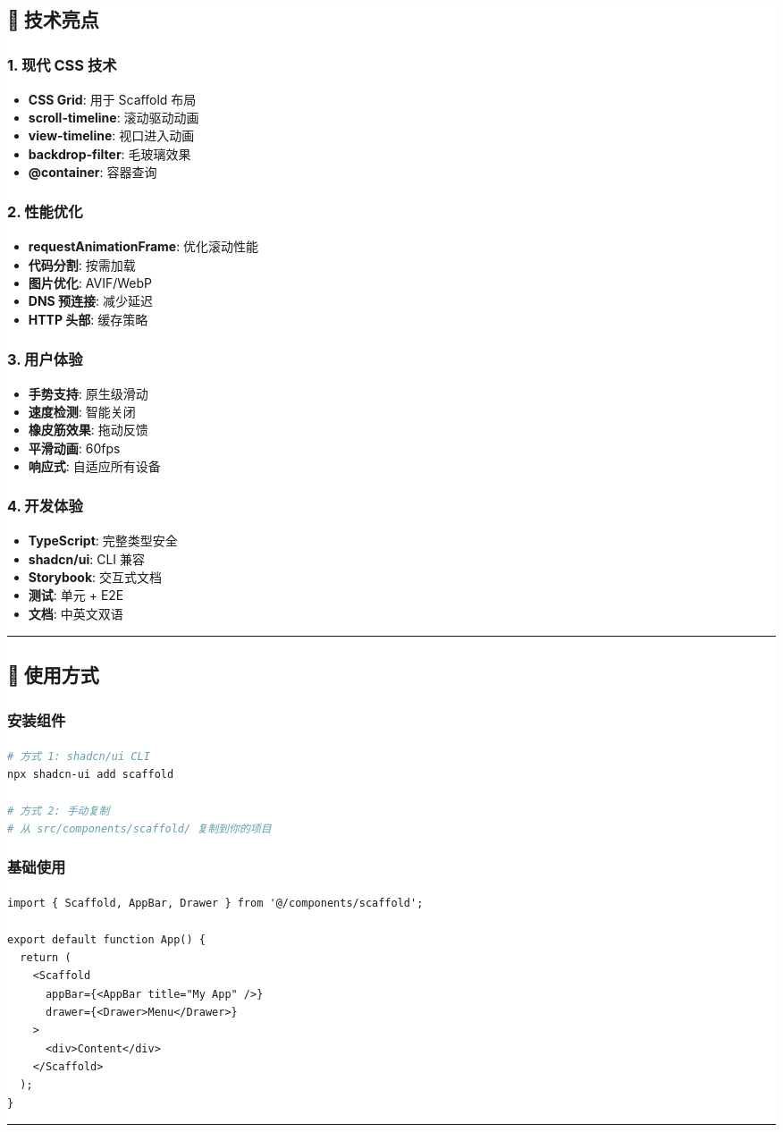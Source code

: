 
## 🎯 技术亮点

### 1. 现代 CSS 技术
- **CSS Grid**: 用于 Scaffold 布局
- **scroll-timeline**: 滚动驱动动画
- **view-timeline**: 视口进入动画
- **backdrop-filter**: 毛玻璃效果
- **@container**: 容器查询

### 2. 性能优化
- **requestAnimationFrame**: 优化滚动性能
- **代码分割**: 按需加载
- **图片优化**: AVIF/WebP
- **DNS 预连接**: 减少延迟
- **HTTP 头部**: 缓存策略

### 3. 用户体验
- **手势支持**: 原生级滑动
- **速度检测**: 智能关闭
- **橡皮筋效果**: 拖动反馈
- **平滑动画**: 60fps
- **响应式**: 自适应所有设备

### 4. 开发体验
- **TypeScript**: 完整类型安全
- **shadcn/ui**: CLI 兼容
- **Storybook**: 交互式文档
- **测试**: 单元 + E2E
- **文档**: 中英文双语

---

## 📝 使用方式

### 安装组件

```bash
# 方式 1: shadcn/ui CLI
npx shadcn-ui add scaffold

# 方式 2: 手动复制
# 从 src/components/scaffold/ 复制到你的项目
```

### 基础使用

```tsx
import { Scaffold, AppBar, Drawer } from '@/components/scaffold';

export default function App() {
  return (
    <Scaffold
      appBar={<AppBar title="My App" />}
      drawer={<Drawer>Menu</Drawer>}
    >
      <div>Content</div>
    </Scaffold>
  );
}
```

---